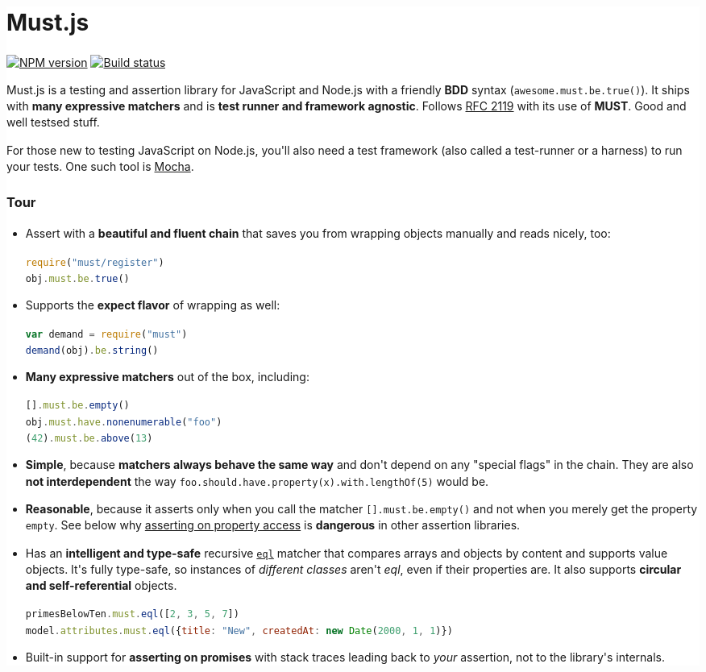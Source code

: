 Must.js
=======
[![NPM version][npm-badge]](https://www.npmjs.com/package/must)
[![Build status][travis-badge]](https://travis-ci.org/moll/js-must)

Must.js is a testing and assertion library for JavaScript and Node.js with
a friendly **BDD** syntax (`awesome.must.be.true()`). It ships with **many
expressive matchers** and is **test runner and framework agnostic**. Follows
[RFC 2119][rfc2119] with its use of **MUST**. Good and well testsed stuff.

For those new to testing JavaScript on Node.js, you'll also need a test
framework (also called a test-runner or a harness) to run your tests. One such
tool is [Mocha][mocha].

[npm-badge]: https://img.shields.io/npm/v/must.svg
[travis-badge]: https://travis-ci.org/moll/js-must.png?branch=master
[rfc2119]: https://www.ietf.org/rfc/rfc2119.txt
[mocha]: http://visionmedia.github.io/mocha

### Tour
- Assert with a **beautiful and fluent chain** that saves you from wrapping
  objects manually and reads nicely, too:
  ```javascript
  require("must/register")
  obj.must.be.true()
  ```

- Supports the **expect flavor** of wrapping as well:
  ```javascript
  var demand = require("must")
  demand(obj).be.string()
  ```

- **Many expressive matchers** out of the box, including:
  ```javascript
  [].must.be.empty()
  obj.must.have.nonenumerable("foo")
  (42).must.be.above(13)
  ```

- **Simple**, because **matchers always behave the same way** and don't depend
  on any "special flags" in the chain. They are also **not interdependent** the
  way `foo.should.have.property(x).with.lengthOf(5)` would be.

- **Reasonable**, because it asserts only when you call the matcher
  `[].must.be.empty()` and not when you merely get the property `empty`. See
  below why [asserting on property access](#asserting-on-property-access) is
  **dangerous** in other assertion libraries.

- Has an **intelligent and type-safe** recursive [`eql`][Must.prototype.eql]
  matcher that compares arrays and objects by content and supports value
  objects.  It's fully type-safe, so instances of *different classes* aren't
  *eql*, even if their properties are. It also supports **circular and
  self-referential** objects.
  ```javascript
  primesBelowTen.must.eql([2, 3, 5, 7])
  model.attributes.must.eql({title: "New", createdAt: new Date(2000, 1, 1)})
  ```

- Built-in support for **asserting on promises** with stack traces leading back
  to _your_ assertion, not to the library's internals.


[browserify]: https://github.com/substack/node-browserify
[api]: https://github.com/moll/js-must/blob/master/doc/API.md
[should.js]: https://github.com/visionmedia/should.js
[chai.js]: http://chaijs.com 
[email]: mailto:andri@dot.ee
[issues]: https://github.com/moll/js-must/issues
[Must.prototype.eql]: https://github.com/moll/js-must/blob/master/doc/API.md#Must.prototype.eql
[Must.prototype.property]: https://github.com/moll/js-must/blob/master/doc/API.md#Must.prototype.property